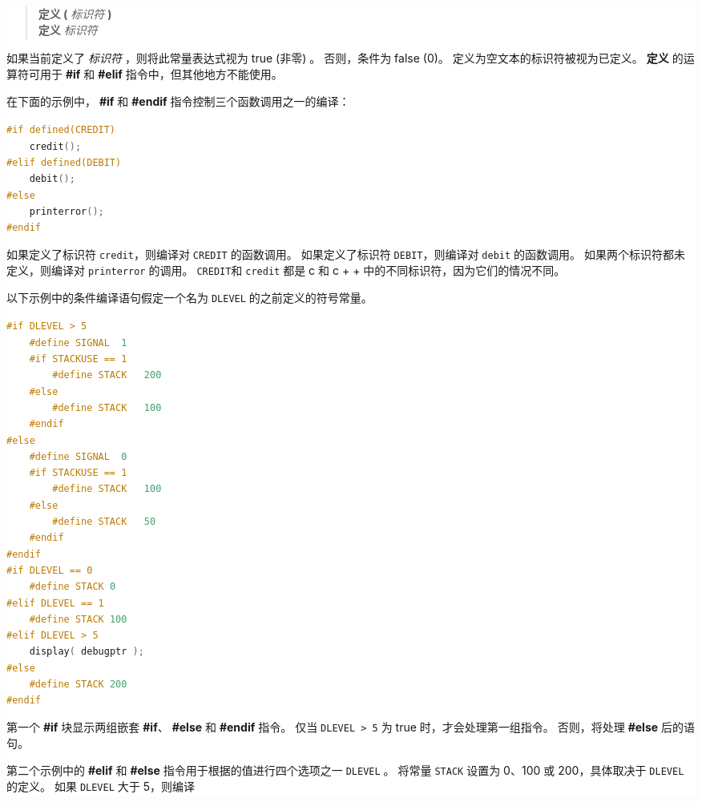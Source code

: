 > **定义 (** *标识符* **)**\
> **定义** *标识符*

如果当前定义了 *标识符* ，则将此常量表达式视为 true (非零) 。 否则，条件为 false (0)。 定义为空文本的标识符被视为已定义。 **定义** 的运算符可用于 **#if** 和 **#elif** 指令中，但其他地方不能使用。

在下面的示例中， **#if** 和 **#endif** 指令控制三个函数调用之一的编译：

```C
#if defined(CREDIT)
    credit();
#elif defined(DEBIT)
    debit();
#else
    printerror();
#endif
```

如果定义了标识符 `credit`，则编译对 `CREDIT` 的函数调用。 如果定义了标识符 `DEBIT`，则编译对 `debit` 的函数调用。 如果两个标识符都未定义，则编译对 `printerror` 的调用。 `CREDIT`和 `credit` 都是 c 和 c + + 中的不同标识符，因为它们的情况不同。

以下示例中的条件编译语句假定一个名为 `DLEVEL` 的之前定义的符号常量。

```C
#if DLEVEL > 5
    #define SIGNAL  1
    #if STACKUSE == 1
        #define STACK   200
    #else
        #define STACK   100
    #endif
#else
    #define SIGNAL  0
    #if STACKUSE == 1
        #define STACK   100
    #else
        #define STACK   50
    #endif
#endif
#if DLEVEL == 0
    #define STACK 0
#elif DLEVEL == 1
    #define STACK 100
#elif DLEVEL > 5
    display( debugptr );
#else
    #define STACK 200
#endif
```

第一个 **#if** 块显示两组嵌套 **#if**、 **#else** 和 **#endif** 指令。 仅当 `DLEVEL > 5` 为 true 时，才会处理第一组指令。 否则，将处理 **#else** 后的语句。

第二个示例中的 **#elif** 和 **#else** 指令用于根据的值进行四个选项之一 `DLEVEL` 。 将常量 `STACK` 设置为 0、100 或 200，具体取决于 `DLEVEL` 的定义。 如果 `DLEVEL` 大于 5，则编译
